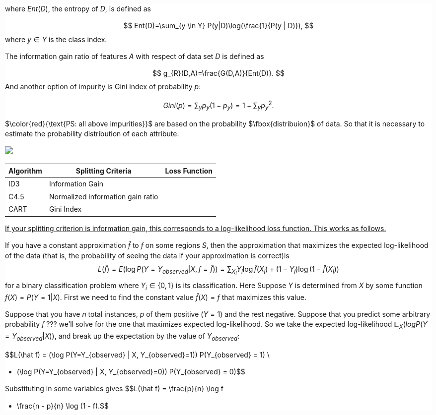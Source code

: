 where $Ent(D)$, the entropy of $D$, is defined as

$$
Ent(D)=\sum_{y \in Y} P(y|D)\log(\frac{1}{P(y | D)}),
$$
where $y\in Y$ is the class index.

The information gain ratio of features $A$ with respect of data set $D$  is defined as

$$
g_{R}(D,A)=\frac{G(D,A)}{Ent(D)}.
$$
And another option of impurity is Gini index of probability $p$:

$$
Gini(p)=\sum_{y}p_y (1-p_y)=1-\sum_{y}p_y^2.
$$

$\color{red}{\text{PS: all above impurities}}$  are based on the probability $\fbox{distribuion}$  of data.
So that it is necessary to estimate the probability distribution of each attribute.

<img src="https://www.projectrhea.org/rhea/images/5/52/Impurity_Old_Kiwi.jpg">

Algorithm | Splitting Criteria | Loss Function
---|---|---
ID3| Information Gain
C4.5| Normalized information gain ratio
CART| Gini Index

[If your splitting criterion is information gain, this corresponds to a log-likelihood loss function. This works as follows.](https://www.benkuhn.net/tree-imp)

If you have a constant approximation $\hat{f}$ to $f$ on some regions $S$, then the approximation that maximizes the expected log-likelihood of the data (that is, the probability of seeing the data if your approximation is correct)is
$$L(\hat f) = E(\log P(Y=Y_{observed} | X, f = \hat f)) = \sum_{X_i} Y_i \log \hat f(X_i) + (1 - Y_i) \log (1 - \hat f(X_i))$$
for a binary classification problem where $Y_i \in \{0, 1\}$ is  its classification.
Here Suppose $Y$ is determined from $X$ by some function $f(X)=P(Y=1|X)$.
First we need to find the constant value $\hat f(X)=f$ that maximizes this value.

Suppose that you have $n$ total instances, $p$ of them positive ($Y=1$) and the rest negative. Suppose that you predict some arbitrary probability $f$ ??? we’ll solve for the one that maximizes expected log-likelihood. So we take the expected log-likelihood $\mathbb E_X(logP(Y=Y_{observed}|X))$, and break up the expectation by the value of $Y_{observed}$:

$$L(\hat f)
= (\log P(Y=Y_{observed} | X, Y_{observed}=1)) P(Y_{observed} = 1) \\
+ (\log P(Y=Y_{observed} | X, Y_{observed}=0)) P(Y_{observed} = 0)$$

Substituting in some variables gives
$$L(\hat f)
= \frac{p}{n} \log f
+ \frac{n - p}{n} \log (1 - f).$$
